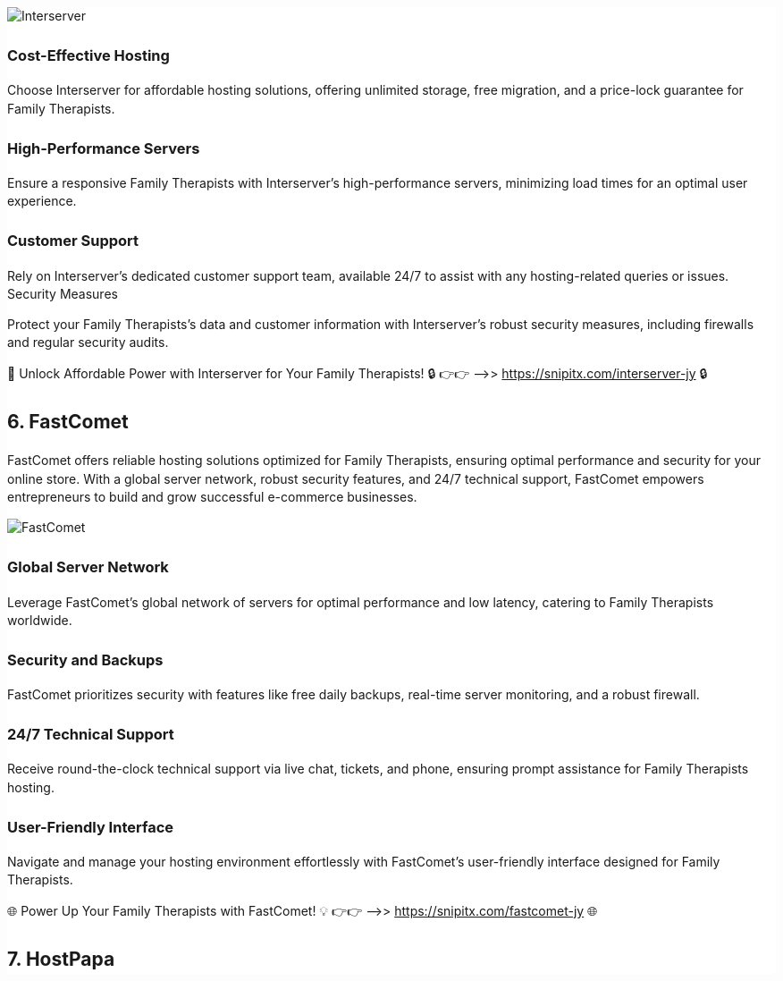 ![Interserver](https://i.imgur.com/OM5dOEW.jpeg "Interserver Hosting")

### Cost-Effective Hosting
Choose Interserver for affordable hosting solutions, offering unlimited storage, free migration, and a price-lock guarantee for Family Therapists.

### High-Performance Servers
Ensure a responsive Family Therapists with Interserver’s high-performance servers, minimizing load times for an optimal user experience.

### Customer Support
Rely on Interserver’s dedicated customer support team, available 24/7 to assist with any hosting-related queries or issues.
Security Measures

Protect your Family Therapists’s data and customer information with Interserver’s robust security measures, including firewalls and regular security audits.

💸 Unlock Affordable Power with Interserver for Your Family Therapists! 🔒
👉👉 -->> https://snipitx.com/interserver-jy 🔒

## 6. FastComet

FastComet offers reliable hosting solutions optimized for Family Therapists, ensuring optimal performance and security for your online store. With a global server network, robust security features, and 24/7 technical support, FastComet empowers entrepreneurs to build and grow successful e-commerce businesses.

![FastComet](https://i.imgur.com/7qgXuWp.png "FastComet Hosting")

### Global Server Network
Leverage FastComet’s global network of servers for optimal performance and low latency, catering to Family Therapists worldwide.

### Security and Backups
FastComet prioritizes security with features like free daily backups, real-time server monitoring, and a robust firewall.

### 24/7 Technical Support
Receive round-the-clock technical support via live chat, tickets, and phone, ensuring prompt assistance for Family Therapists hosting.

### User-Friendly Interface
Navigate and manage your hosting environment effortlessly with FastComet’s user-friendly interface designed for Family Therapists.

🌐 Power Up Your Family Therapists with FastComet! 💡
👉👉 -->> https://snipitx.com/fastcomet-jy 🌐

## 7. HostPapa
